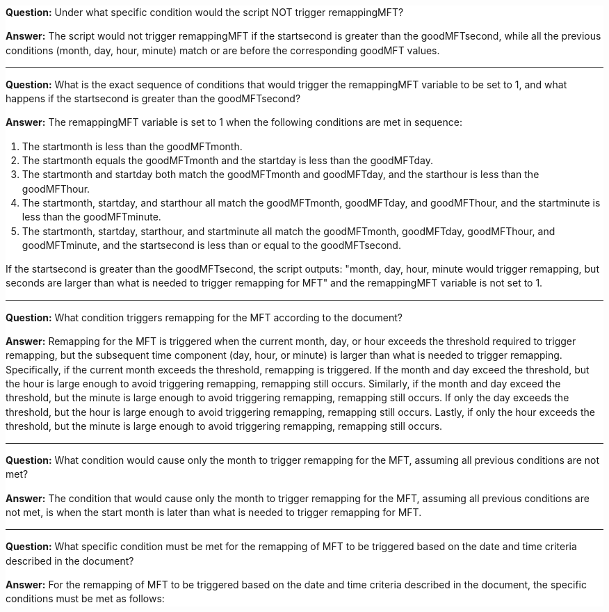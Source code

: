 
**Question:** Under what specific condition would the script NOT trigger remappingMFT?

**Answer:** The script would not trigger remappingMFT if the startsecond is greater than the goodMFTsecond, while all the previous conditions (month, day, hour, minute) match or are before the corresponding goodMFT values.

---

**Question:** What is the exact sequence of conditions that would trigger the remappingMFT variable to be set to 1, and what happens if the startsecond is greater than the goodMFTsecond?

**Answer:** The remappingMFT variable is set to 1 when the following conditions are met in sequence:

1. The startmonth is less than the goodMFTmonth.
2. The startmonth equals the goodMFTmonth and the startday is less than the goodMFTday.
3. The startmonth and startday both match the goodMFTmonth and goodMFTday, and the starthour is less than the goodMFThour.
4. The startmonth, startday, and starthour all match the goodMFTmonth, goodMFTday, and goodMFThour, and the startminute is less than the goodMFTminute.
5. The startmonth, startday, starthour, and startminute all match the goodMFTmonth, goodMFTday, goodMFThour, and goodMFTminute, and the startsecond is less than or equal to the goodMFTsecond.

If the startsecond is greater than the goodMFTsecond, the script outputs: "month, day, hour, minute would trigger remapping, but seconds are larger than what is needed to trigger remapping for MFT" and the remappingMFT variable is not set to 1.

---

**Question:** What condition triggers remapping for the MFT according to the document?

**Answer:** Remapping for the MFT is triggered when the current month, day, or hour exceeds the threshold required to trigger remapping, but the subsequent time component (day, hour, or minute) is larger than what is needed to trigger remapping. Specifically, if the current month exceeds the threshold, remapping is triggered. If the month and day exceed the threshold, but the hour is large enough to avoid triggering remapping, remapping still occurs. Similarly, if the month and day exceed the threshold, but the minute is large enough to avoid triggering remapping, remapping still occurs. If only the day exceeds the threshold, but the hour is large enough to avoid triggering remapping, remapping still occurs. Lastly, if only the hour exceeds the threshold, but the minute is large enough to avoid triggering remapping, remapping still occurs.

---

**Question:** What condition would cause only the month to trigger remapping for the MFT, assuming all previous conditions are not met?

**Answer:** The condition that would cause only the month to trigger remapping for the MFT, assuming all previous conditions are not met, is when the start month is later than what is needed to trigger remapping for MFT.

---

**Question:** What specific condition must be met for the remapping of MFT to be triggered based on the date and time criteria described in the document?

**Answer:** For the remapping of MFT to be triggered based on the date and time criteria described in the document, the specific conditions must be met as follows:

